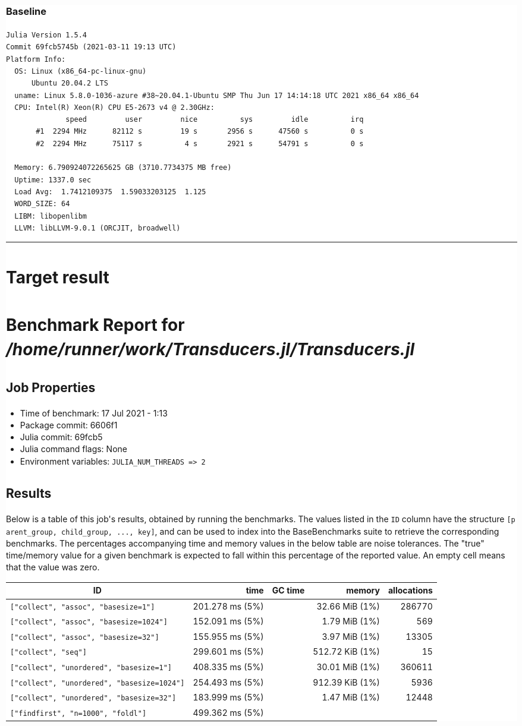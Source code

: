 ### Baseline
```
Julia Version 1.5.4
Commit 69fcb5745b (2021-03-11 19:13 UTC)
Platform Info:
  OS: Linux (x86_64-pc-linux-gnu)
      Ubuntu 20.04.2 LTS
  uname: Linux 5.8.0-1036-azure #38~20.04.1-Ubuntu SMP Thu Jun 17 14:14:18 UTC 2021 x86_64 x86_64
  CPU: Intel(R) Xeon(R) CPU E5-2673 v4 @ 2.30GHz: 
              speed         user         nice          sys         idle          irq
       #1  2294 MHz      82112 s         19 s       2956 s      47560 s          0 s
       #2  2294 MHz      75117 s          4 s       2921 s      54791 s          0 s
       
  Memory: 6.790924072265625 GB (3710.7734375 MB free)
  Uptime: 1337.0 sec
  Load Avg:  1.7412109375  1.59033203125  1.125
  WORD_SIZE: 64
  LIBM: libopenlibm
  LLVM: libLLVM-9.0.1 (ORCJIT, broadwell)
```

---
# Target result
# Benchmark Report for */home/runner/work/Transducers.jl/Transducers.jl*

## Job Properties
* Time of benchmark: 17 Jul 2021 - 1:13
* Package commit: 6606f1
* Julia commit: 69fcb5
* Julia command flags: None
* Environment variables: `JULIA_NUM_THREADS => 2`

## Results
Below is a table of this job's results, obtained by running the benchmarks.
The values listed in the `ID` column have the structure `[parent_group, child_group, ..., key]`, and can be used to
index into the BaseBenchmarks suite to retrieve the corresponding benchmarks.
The percentages accompanying time and memory values in the below table are noise tolerances. The "true"
time/memory value for a given benchmark is expected to fall within this percentage of the reported value.
An empty cell means that the value was zero.

| ID                                                  | time            | GC time | memory          | allocations |
|-----------------------------------------------------|----------------:|--------:|----------------:|------------:|
| `["collect", "assoc", "basesize=1"]`                | 201.278 ms (5%) |         |  32.66 MiB (1%) |      286770 |
| `["collect", "assoc", "basesize=1024"]`             | 152.091 ms (5%) |         |   1.79 MiB (1%) |         569 |
| `["collect", "assoc", "basesize=32"]`               | 155.955 ms (5%) |         |   3.97 MiB (1%) |       13305 |
| `["collect", "seq"]`                                | 299.601 ms (5%) |         | 512.72 KiB (1%) |          15 |
| `["collect", "unordered", "basesize=1"]`            | 408.335 ms (5%) |         |  30.01 MiB (1%) |      360611 |
| `["collect", "unordered", "basesize=1024"]`         | 254.493 ms (5%) |         | 912.39 KiB (1%) |        5936 |
| `["collect", "unordered", "basesize=32"]`           | 183.999 ms (5%) |         |   1.47 MiB (1%) |       12448 |
| `["findfirst", "n=1000", "foldl"]`                  | 499.362 ms (5%) |         |                 |             |